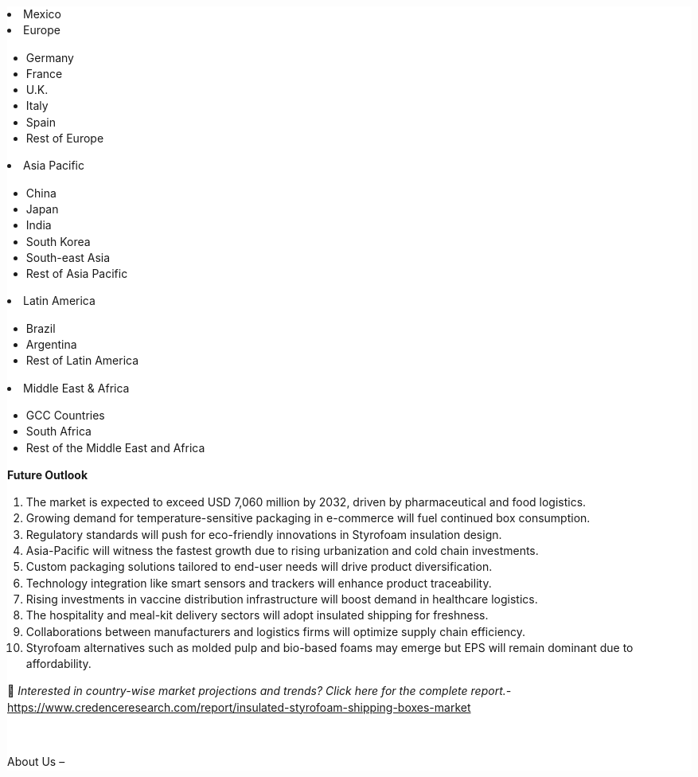 <li>Mexico</li>
</ul>
<li>Europe</li>
<ul>
<li>Germany</li>
<li>France</li>
<li>U.K.</li>
<li>Italy</li>
<li>Spain</li>
<li>Rest of Europe</li>
</ul>
<li>Asia Pacific</li>
<ul>
<li>China</li>
<li>Japan</li>
<li>India</li>
<li>South Korea</li>
<li>South-east Asia</li>
<li>Rest of Asia Pacific</li>
</ul>
<li>Latin America</li>
<ul>
<li>Brazil</li>
<li>Argentina</li>
<li>Rest of Latin America</li>
</ul>
<li>Middle East &amp; Africa</li>
<ul>
<li>GCC Countries</li>
<li>South Africa</li>
<li>Rest of the Middle East and Africa</li>
</ul>
</ul>
<p><strong>Future Outlook </strong></p>
<ol>
<li>The market is expected to exceed USD 7,060 million by 2032, driven by pharmaceutical and food logistics.</li>
<li data-start="4632" data-end="4735">Growing demand for temperature-sensitive packaging in e-commerce will fuel continued box consumption.</li>
<li data-start="4739" data-end="4832">Regulatory standards will push for eco-friendly innovations in Styrofoam insulation design.</li>
<li data-start="4836" data-end="4937">Asia-Pacific will witness the fastest growth due to rising urbanization and cold chain investments.</li>
<li data-start="4941" data-end="5032">Custom packaging solutions tailored to end-user needs will drive product diversification.</li>
<li data-start="5036" data-end="5127">Technology integration like smart sensors and trackers will enhance product traceability.</li>
<li data-start="5131" data-end="5233">Rising investments in vaccine distribution infrastructure will boost demand in healthcare logistics.</li>
<li data-start="5237" data-end="5329">The hospitality and meal-kit delivery sectors will adopt insulated shipping for freshness.</li>
<li data-start="5333" data-end="5430">Collaborations between manufacturers and logistics firms will optimize supply chain efficiency.</li>
<li data-start="5435" data-end="5559">Styrofoam alternatives such as molded pulp and bio-based foams may emerge but EPS will remain dominant due to affordability.</li>
</ol>
<p>📌 <em>Interested in country-wise market projections and trends? Click here for the complete report.- </em><a href="https://www.credenceresearch.com/report/insulated-styrofoam-shipping-boxes-market">https://www.credenceresearch.com/report/insulated-styrofoam-shipping-boxes-market</a></p>
<p>&nbsp;</p>
<p>About Us &ndash;</p>